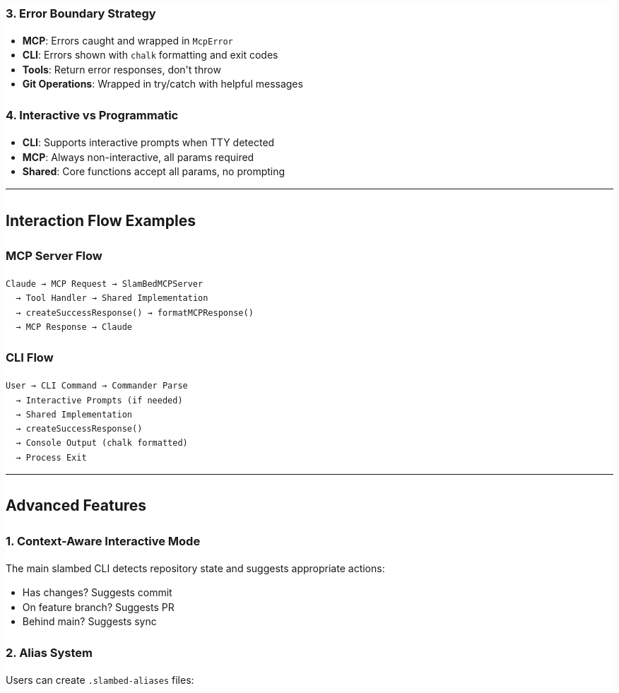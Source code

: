 ### 3. Error Boundary Strategy

- **MCP**: Errors caught and wrapped in `McpError`
- **CLI**: Errors shown with `chalk` formatting and exit codes
- **Tools**: Return error responses, don't throw
- **Git Operations**: Wrapped in try/catch with helpful messages

### 4. Interactive vs Programmatic

- **CLI**: Supports interactive prompts when TTY detected
- **MCP**: Always non-interactive, all params required
- **Shared**: Core functions accept all params, no prompting

---

## Interaction Flow Examples

### MCP Server Flow

```
Claude → MCP Request → SlamBedMCPServer
  → Tool Handler → Shared Implementation
  → createSuccessResponse() → formatMCPResponse()
  → MCP Response → Claude
```

### CLI Flow

```
User → CLI Command → Commander Parse
  → Interactive Prompts (if needed)
  → Shared Implementation
  → createSuccessResponse()
  → Console Output (chalk formatted)
  → Process Exit
```

---

## Advanced Features

### 1. Context-Aware Interactive Mode

The main slambed CLI detects repository state and suggests appropriate actions:

- Has changes? Suggests commit
- On feature branch? Suggests PR
- Behind main? Suggests sync

### 2. Alias System

Users can create `.slambed-aliases` files:
